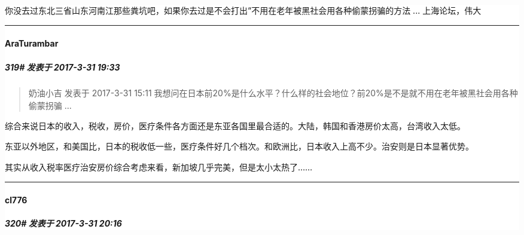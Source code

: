 你没去过东北三省山东河南江那些粪坑吧，如果你去过是不会打出“不用在老年被黑社会用各种偷蒙拐骗的方法 ...</blockquote>
上海论坛，伟大







-----

####  AraTurambar  
##### 319#       发表于 2017-3-31 19:33



<blockquote>奶油小吉 发表于 2017-3-31 15:11
我想问在日本前20%是什么水平？什么样的社会地位？前20%是不是就不用在老年被黑社会用各种偷蒙拐骗 ...</blockquote>
综合来说日本的收入，税收，房价，医疗条件各方面还是东亚各国里最合适的。大陆，韩国和香港房价太高，台湾收入太低。


东亚以外地区，和美国比，日本的税收低一些，医疗条件好几个档次。和欧洲比，日本收入上高不少。治安则是日本显著优势。


其实从收入税率医疗治安房价综合考虑来看，新加坡几乎完美，但是太小太热了……







-----

####  cl776  
##### 320#       发表于 2017-3-31 20:16



